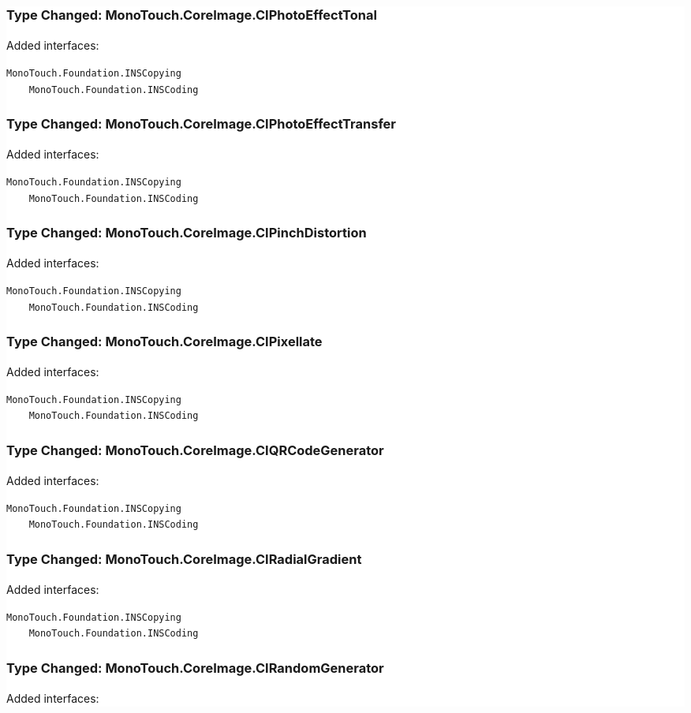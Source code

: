### Type Changed: MonoTouch.CoreImage.CIPhotoEffectTonal

Added interfaces:

```
MonoTouch.Foundation.INSCopying
	MonoTouch.Foundation.INSCoding
```

### Type Changed: MonoTouch.CoreImage.CIPhotoEffectTransfer

Added interfaces:

```
MonoTouch.Foundation.INSCopying
	MonoTouch.Foundation.INSCoding
```

### Type Changed: MonoTouch.CoreImage.CIPinchDistortion

Added interfaces:

```
MonoTouch.Foundation.INSCopying
	MonoTouch.Foundation.INSCoding
```

### Type Changed: MonoTouch.CoreImage.CIPixellate

Added interfaces:

```
MonoTouch.Foundation.INSCopying
	MonoTouch.Foundation.INSCoding
```

### Type Changed: MonoTouch.CoreImage.CIQRCodeGenerator

Added interfaces:

```
MonoTouch.Foundation.INSCopying
	MonoTouch.Foundation.INSCoding
```

### Type Changed: MonoTouch.CoreImage.CIRadialGradient

Added interfaces:

```
MonoTouch.Foundation.INSCopying
	MonoTouch.Foundation.INSCoding
```

### Type Changed: MonoTouch.CoreImage.CIRandomGenerator

Added interfaces:
